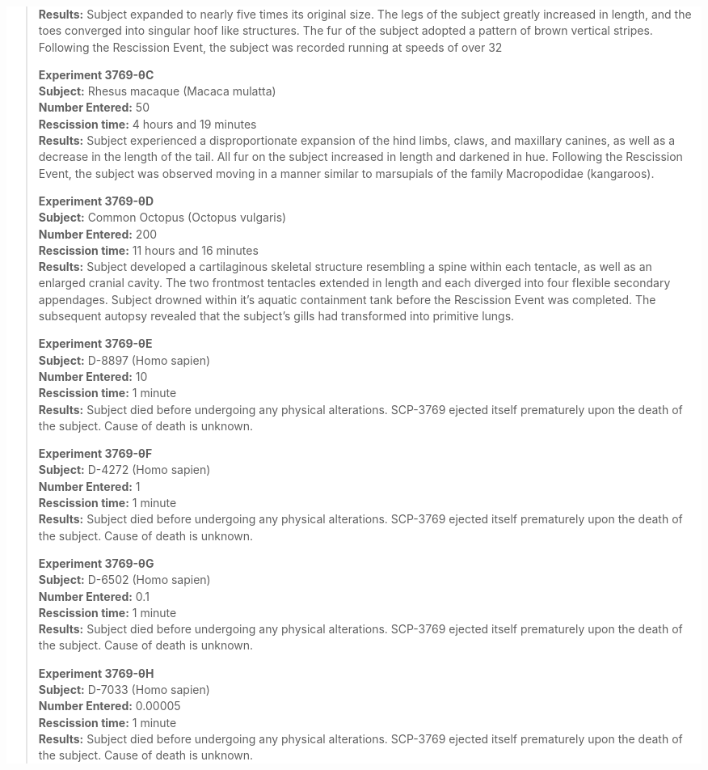 > **Results:** Subject expanded to nearly five times its original size. The legs of the subject greatly increased in length, and the toes converged into singular hoof like structures. The fur of the subject adopted a pattern of brown vertical stripes. Following the Rescission Event, the subject was recorded running at speeds of over 32
> 
> **Experiment 3769-θC**  
> **Subject:** Rhesus macaque (Macaca mulatta)  
> **Number Entered:** 50  
> **Rescission time:** 4 hours and 19 minutes  
> **Results:** Subject experienced a disproportionate expansion of the hind limbs, claws, and maxillary canines, as well as a decrease in the length of the tail. All fur on the subject increased in length and darkened in hue. Following the Rescission Event, the subject was observed moving in a manner similar to marsupials of the family Macropodidae (kangaroos).
> 
> **Experiment 3769-θD**  
> **Subject:** Common Octopus (Octopus vulgaris)  
> **Number Entered:** 200  
> **Rescission time:** 11 hours and 16 minutes  
> **Results:** Subject developed a cartilaginous skeletal structure resembling a spine within each tentacle, as well as an enlarged cranial cavity. The two frontmost tentacles extended in length and each diverged into four flexible secondary appendages. Subject drowned within it’s aquatic containment tank before the Rescission Event was completed. The subsequent autopsy revealed that the subject’s gills had transformed into primitive lungs.
> 
> **Experiment 3769-θE**  
> **Subject:** D-8897 (Homo sapien)  
> **Number Entered:** 10  
> **Rescission time:** 1 minute  
> **Results:** Subject died before undergoing any physical alterations. SCP-3769 ejected itself prematurely upon the death of the subject. Cause of death is unknown.
> 
> **Experiment 3769-θF**  
> **Subject:** D-4272 (Homo sapien)  
> **Number Entered:** 1  
> **Rescission time:** 1 minute  
> **Results:** Subject died before undergoing any physical alterations. SCP-3769 ejected itself prematurely upon the death of the subject. Cause of death is unknown.
> 
> **Experiment 3769-θG**  
> **Subject:** D-6502 (Homo sapien)  
> **Number Entered:** 0.1  
> **Rescission time:** 1 minute  
> **Results:** Subject died before undergoing any physical alterations. SCP-3769 ejected itself prematurely upon the death of the subject. Cause of death is unknown.
> 
> **Experiment 3769-θH**  
> **Subject:** D-7033 (Homo sapien)  
> **Number Entered:** 0.00005  
> **Rescission time:** 1 minute  
> **Results:** Subject died before undergoing any physical alterations. SCP-3769 ejected itself prematurely upon the death of the subject. Cause of death is unknown.

